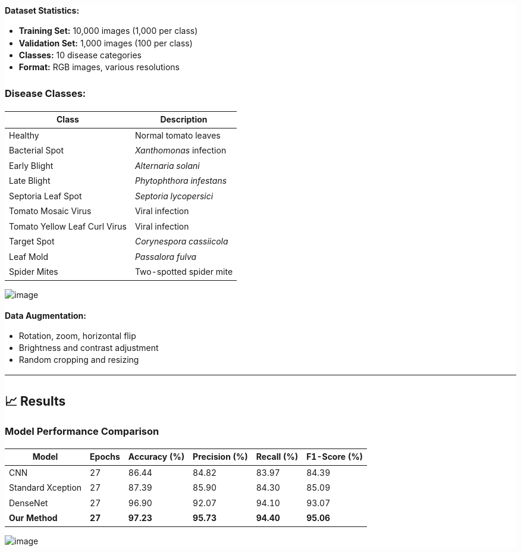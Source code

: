 **Dataset Statistics:**
- **Training Set:** 10,000 images (1,000 per class)
- **Validation Set:** 1,000 images (100 per class)
- **Classes:** 10 disease categories
- **Format:** RGB images, various resolutions

### **Disease Classes:**
| Class | Description |
|-------|-------------|
| Healthy | Normal tomato leaves |
| Bacterial Spot | *Xanthomonas* infection |
| Early Blight | *Alternaria solani* |
| Late Blight | *Phytophthora infestans* |
| Septoria Leaf Spot | *Septoria lycopersici* |
| Tomato Mosaic Virus | Viral infection |
| Tomato Yellow Leaf Curl Virus | Viral infection |
| Target Spot | *Corynespora cassiicola* |
| Leaf Mold | *Passalora fulva* |
| Spider Mites | Two-spotted spider mite |

![image](https://github.com/user-attachments/assets/c91f45bc-1349-44d1-97ec-2595f65a03a6)


**Data Augmentation:**
- Rotation, zoom, horizontal flip
- Brightness and contrast adjustment
- Random cropping and resizing

---

## 📈 Results

### **Model Performance Comparison**

| Model | Epochs | Accuracy (%) | Precision (%) | Recall (%) | F1-Score (%) |
|-------|--------|--------------|---------------|------------|--------------|
| CNN | 27 | 86.44 | 84.82 | 83.97 | 84.39 |
| Standard Xception | 27 | 87.39 | 85.90 | 84.30 | 85.09 |
| DenseNet | 27 | 96.90 | 92.07 | 94.10 | 93.07 |
| **Our Method** | **27** | **97.23** | **95.73** | **94.40** | **95.06** |

![image](https://github.com/user-attachments/assets/29bf653e-9a1f-4ea3-b599-afd9e2310c27)
